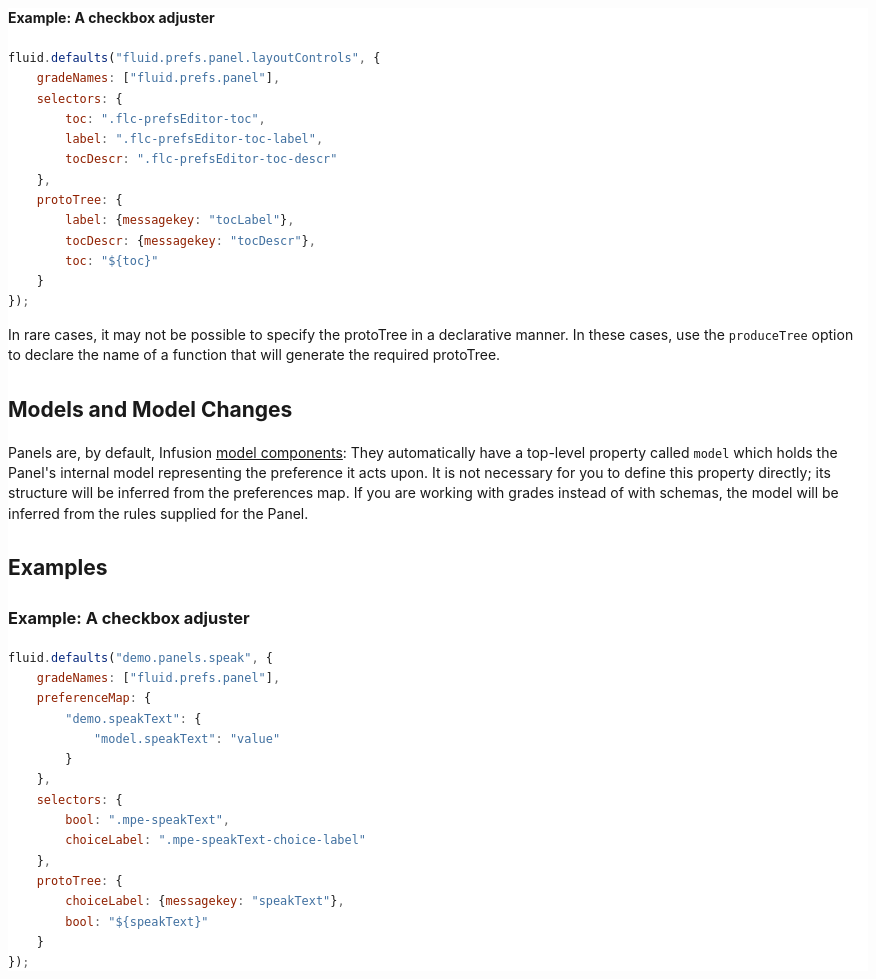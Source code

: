 #### Example: A checkbox adjuster

```javascript
fluid.defaults("fluid.prefs.panel.layoutControls", {
    gradeNames: ["fluid.prefs.panel"],
    selectors: {
        toc: ".flc-prefsEditor-toc",
        label: ".flc-prefsEditor-toc-label",
        tocDescr: ".flc-prefsEditor-toc-descr"
    },
    protoTree: {
        label: {messagekey: "tocLabel"},
        tocDescr: {messagekey: "tocDescr"},
        toc: "${toc}"
    }
});
```

In rare cases, it may not be possible to specify the protoTree in a declarative manner. In these cases, use the
`produceTree` option to declare the name of a function that will generate the required protoTree.

## Models and Model Changes

Panels are, by default, Infusion [model components](tutorial-gettingStartedWithInfusion/ModelComponents.md): They
automatically have a top-level property called `model` which holds the Panel's internal model representing the
preference it acts upon. It is not necessary for you to define this property directly; its structure will be inferred
from the preferences map. If you are working with grades instead of with schemas, the model will be inferred from the
rules supplied for the Panel.

## Examples

### Example: A checkbox adjuster

```javascript
fluid.defaults("demo.panels.speak", {
    gradeNames: ["fluid.prefs.panel"],
    preferenceMap: {
        "demo.speakText": {
            "model.speakText": "value"
        }
    },
    selectors: {
        bool: ".mpe-speakText",
        choiceLabel: ".mpe-speakText-choice-label"
    },
    protoTree: {
        choiceLabel: {messagekey: "speakText"},
        bool: "${speakText}"
    }
});
```
